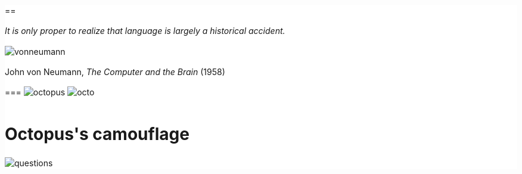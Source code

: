 
==

*It is only proper to realize that language is largely a historical accident.*  


![vonneumann](https://i.guim.co.uk/img/static/sys-images/Observer/Pix/pictures/2012/2/23/1330005410449/John-von-Neumann-and-the--007.jpg?width=465&dpr=1&s=none&crop=none) 

John von Neumann, *The Computer and the Brain* (1958)

===
![octopus](https://i.pinimg.com/originals/7f/73/30/7f7330cd395a1a73565f6e6e14babeaa.gif)
![octo](https://media3.giphy.com/media/ymFiKhGpikeoReG6wT/200w.gif?cid=6c09b952bdzo3m6qfu9zvqlxx6s895w7w7zp3t4owjhfdpto&ep=v1_gifs_search&rid=200w.gif&ct=g)

Octopus's camouflage
===

![questions](https://media.licdn.com/dms/image/C4D12AQF2HyN6MILFGw/article-cover_image-shrink_720_1280/0/1646657644961?e=2147483647&v=beta&t=O7HBRXmp-4I1vnw3p8_2THSzNzPtA7cS76_5yrCfZrY)